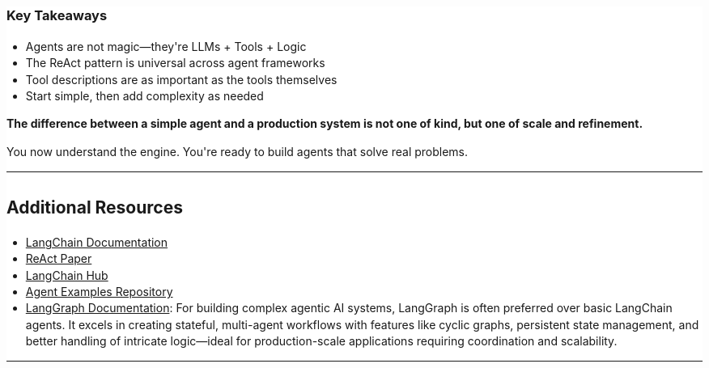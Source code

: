 ### Key Takeaways

- Agents are not magic—they're LLMs + Tools + Logic
- The ReAct pattern is universal across agent frameworks
- Tool descriptions are as important as the tools themselves
- Start simple, then add complexity as needed

**The difference between a simple agent and a production system is not one of kind, but one of scale and refinement.**

You now understand the engine. You're ready to build agents that solve real problems.

---

## Additional Resources

- [LangChain Documentation](https://python.langchain.com/docs/modules/agents/)
- [ReAct Paper](https://arxiv.org/abs/2210.03629)
- [LangChain Hub](https://smith.langchain.com/hub)
- [Agent Examples Repository](https://github.com/langchain-ai/langchain/tree/master/docs/docs/modules/agents)
- [LangGraph Documentation](https://langchain-ai.github.io/langgraph/): For building complex agentic AI systems, LangGraph is often preferred over basic LangChain agents. It excels in creating stateful, multi-agent workflows with features like cyclic graphs, persistent state management, and better handling of intricate logic—ideal for production-scale applications requiring coordination and scalability.

---